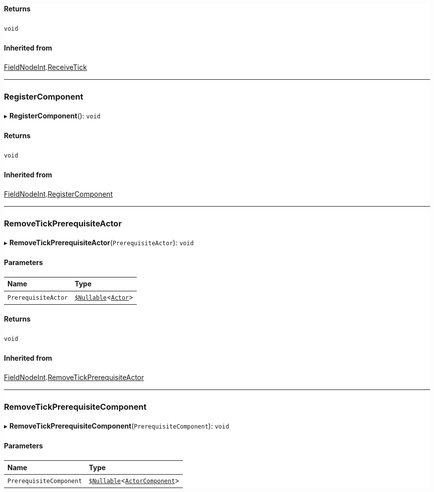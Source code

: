 #### Returns

`void`

#### Inherited from

[FieldNodeInt](ue_ue.FieldNodeInt.md).[ReceiveTick](ue_ue.FieldNodeInt.md#receivetick)

___

### RegisterComponent

▸ **RegisterComponent**(): `void`

#### Returns

`void`

#### Inherited from

[FieldNodeInt](ue_ue.FieldNodeInt.md).[RegisterComponent](ue_ue.FieldNodeInt.md#registercomponent)

___

### RemoveTickPrerequisiteActor

▸ **RemoveTickPrerequisiteActor**(`PrerequisiteActor`): `void`

#### Parameters

| Name | Type |
| :------ | :------ |
| `PrerequisiteActor` | [`$Nullable`](../modules/puerts.md#$nullable)<[`Actor`](ue_ue.Actor.md)\> |

#### Returns

`void`

#### Inherited from

[FieldNodeInt](ue_ue.FieldNodeInt.md).[RemoveTickPrerequisiteActor](ue_ue.FieldNodeInt.md#removetickprerequisiteactor)

___

### RemoveTickPrerequisiteComponent

▸ **RemoveTickPrerequisiteComponent**(`PrerequisiteComponent`): `void`

#### Parameters

| Name | Type |
| :------ | :------ |
| `PrerequisiteComponent` | [`$Nullable`](../modules/puerts.md#$nullable)<[`ActorComponent`](ue_ue.ActorComponent.md)\> |

